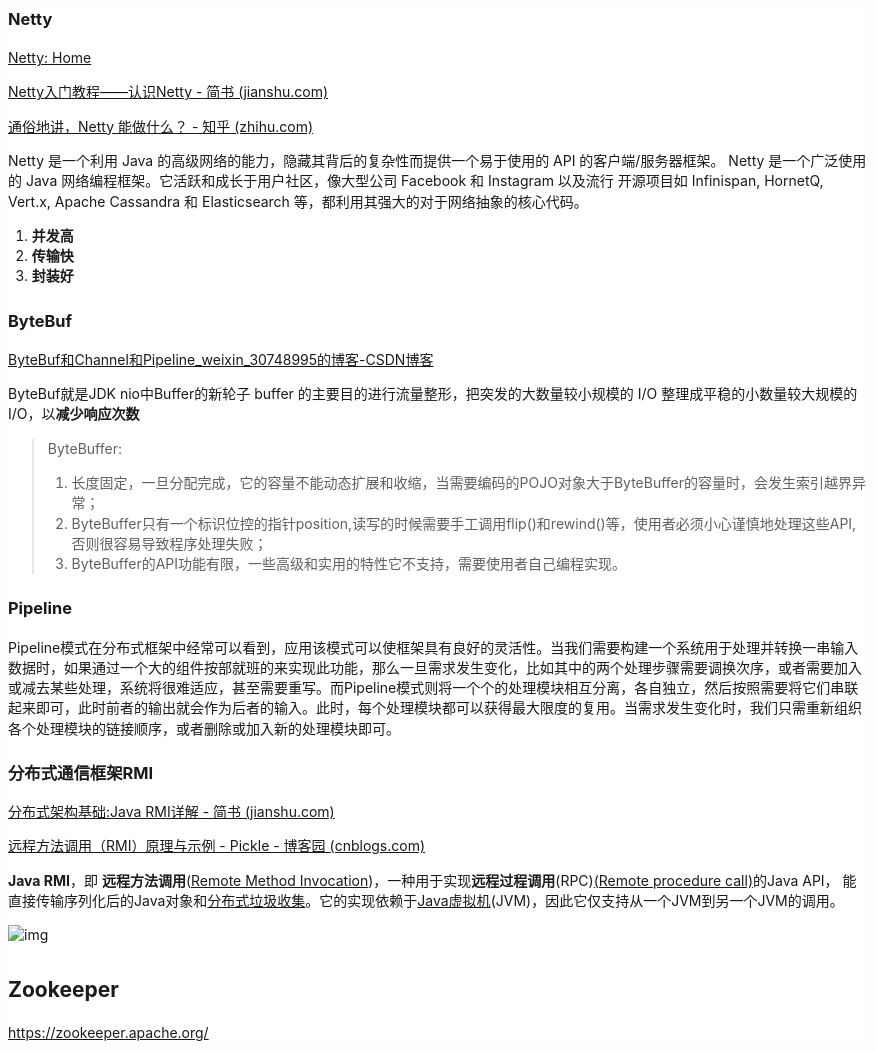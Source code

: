 ### Netty

[Netty: Home](https://netty.io/)

[Netty入门教程——认识Netty - 简书 (jianshu.com)](https://www.jianshu.com/p/b9f3f6a16911)

[通俗地讲，Netty 能做什么？ - 知乎 (zhihu.com)](https://www.zhihu.com/question/24322387/answer/282001188)

Netty 是一个利用 Java 的高级网络的能力，隐藏其背后的复杂性而提供一个易于使用的 API 的客户端/服务器框架。
 Netty 是一个广泛使用的 Java 网络编程框架。它活跃和成长于用户社区，像大型公司 Facebook 和 Instagram 以及流行 开源项目如 Infinispan, HornetQ, Vert.x, Apache Cassandra 和 Elasticsearch 等，都利用其强大的对于网络抽象的核心代码。

1. **并发高**
2. **传输快**
3. **封装好**

### ByteBuf

[ByteBuf和Channel和Pipeline_weixin_30748995的博客-CSDN博客](https://blog.csdn.net/weixin_30748995/article/details/102229900)

ByteBuf就是JDK nio中Buffer的新轮子
buffer 的主要目的进行流量整形，把突发的大数量较小规模的 I/O 整理成平稳的小数量较大规模的 I/O，以**减少响应次数**

> ByteBuffer:
>
> 1. 长度固定，一旦分配完成，它的容量不能动态扩展和收缩，当需要编码的POJO对象大于ByteBuffer的容量时，会发生索引越界异常；
> 2. ByteBuffer只有一个标识位控的指针position,读写的时候需要手工调用flip()和rewind()等，使用者必须小心谨慎地处理这些API,否则很容易导致程序处理失败；
> 3. ByteBuffer的API功能有限，一些高级和实用的特性它不支持，需要使用者自己编程实现。

### Pipeline

Pipeline模式在分布式框架中经常可以看到，应用该模式可以使框架具有良好的灵活性。当我们需要构建一个系统用于处理并转换一串输入数据时，如果通过一个大的组件按部就班的来实现此功能，那么一旦需求发生变化，比如其中的两个处理步骤需要调换次序，或者需要加入或减去某些处理，系统将很难适应，甚至需要重写。而Pipeline模式则将一个个的处理模块相互分离，各自独立，然后按照需要将它们串联起来即可，此时前者的输出就会作为后者的输入。此时，每个处理模块都可以获得最大限度的复用。当需求发生变化时，我们只需重新组织各个处理模块的链接顺序，或者删除或加入新的处理模块即可。

### 分布式通信框架RMI

[分布式架构基础:Java RMI详解 - 简书 (jianshu.com)](https://www.jianshu.com/p/de85fad05dcb)

[远程方法调用（RMI）原理与示例 - Pickle - 博客园 (cnblogs.com)](https://www.cnblogs.com/wxisme/p/5296441.html)

**Java RMI**，即 **远程方法调用**([Remote Method Invocation](https://links.jianshu.com/go?to=https%3A%2F%2Fen.wikipedia.org%2Fwiki%2FDistributed_object_communication))，一种用于实现**远程过程调用**(RPC)[(Remote procedure call)](https://links.jianshu.com/go?to=https%3A%2F%2Fen.wikipedia.org%2Fwiki%2FRemote_procedure_call)的Java API， 能直接传输序列化后的Java对象和[分布式垃圾收集](https://links.jianshu.com/go?to=https%3A%2F%2Fen.wikipedia.org%2Fwiki%2FDistributed_Garbage_Collection)。它的实现依赖于[Java虚拟机](https://links.jianshu.com/go?to=https%3A%2F%2Fen.wikipedia.org%2Fwiki%2FJava_Virtual_Machine)(JVM)，因此它仅支持从一个JVM到另一个JVM的调用。

![img](https://upload-images.jianshu.io/upload_images/12696746-07f8e95ec97df9dd.png?imageMogr2/auto-orient/strip|imageView2/2/w/656/format/webp)

## Zookeeper

https://zookeeper.apache.org/
